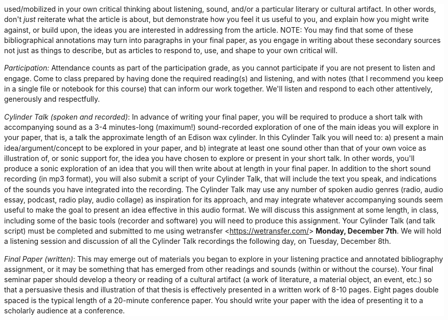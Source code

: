 used/mobilized in your own critical thinking about listening, sound,
and/or a particular literary or cultural artifact. In other words, don't
*just* reiterate what the article is about, but demonstrate how you feel
it us useful to you, and explain how you might write against, or build
upon, the ideas you are interested in addressing from the article. NOTE:
You may find that some of these bibliographical annotations may turn
into paragraphs in your final paper, as you engage in writing about
these secondary sources not just as things to describe, but as articles
to respond to, use, and shape to your own critical will.

*Participation:* Attendance counts as part of the participation grade,
as you cannot participate if you are not present to listen and engage.
Come to class prepared by having done the required reading(s) and
listening, and with notes (that I recommend you keep in a single file or
notebook for this course) that can inform our work together. We'll
listen and respond to each other attentively, generously and
respectfully.

*Cylinder Talk (spoken and recorded)*: In advance of writing your final
paper, you will be required to produce a short talk with accompanying
sound as a 3-4 minutes-long (maximum!) sound-recorded exploration of one
of the main ideas you will explore in your paper, that is, a talk the
approximate length of an Edison wax cylinder. In this Cylinder Talk you
will need to: a) present a main idea/argument/concept to be explored in
your paper, and b) integrate at least one sound other than that of your
own voice as illustration of, or sonic support for, the idea you have
chosen to explore or present in your short talk. In other words, you'll
produce a sonic exploration of an idea that you will then write about at
length in your final paper. In addition to the short sound recording (in
mp3 format), you will also submit a script of your Cylinder Talk, that
will include the text you speak, and indications of the sounds you have
integrated into the recording. The Cylinder Talk may use any number of
spoken audio genres (radio, audio essay, podcast, radio play, audio
collage) as inspiration for its approach, and may integrate whatever
accompanying sounds seem useful to make the goal to present an idea
effective in this audio format. We will discuss this assignment at some
length, in class, including some of the basic tools (recorder and
software) you will need to produce this assignment. Your Cylinder Talk
(and talk script) must be completed and submitted to me using wetransfer
\<<https://wetransfer.com/>\> **Monday, December 7th**. We will hold a
listening session and discussion of all the Cylinder Talk recordings the
following day, on Tuesday, December 8th.

*Final Paper (written)*: This may emerge out of materials you began to
explore in your listening practice and annotated bibliography
assignment, or it may be something that has emerged from other readings
and sounds (within or without the course). Your final seminar paper
should develop a theory or reading of a cultural artifact (a work of
literature, a material object, an event, etc.) so that a persuasive
thesis and illustration of that thesis is effectively presented in a
written work of 8-10 pages. Eight pages double spaced is the typical
length of a 20-minute conference paper. You should write your paper with
the idea of presenting it to a scholarly audience at a conference.
